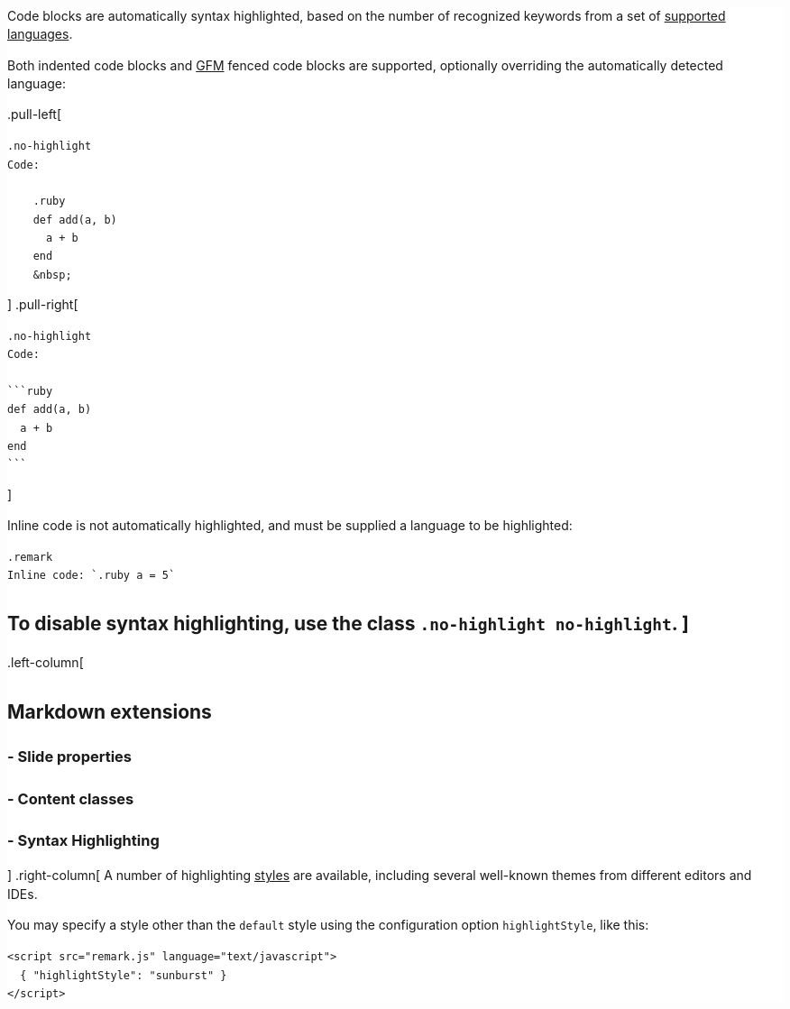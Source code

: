Code blocks are automatically syntax highlighted, based on the number of recognized keywords from a set of [supported languages](https://github.com/gnab/remark/wiki/Configuration-Options#wiki-highlighting).

Both indented code blocks and [GFM](http://github.github.com/github-flavored-markdown/) fenced code blocks are supported, optionally overriding the automatically detected language:

.pull-left[

    .no-highlight
    Code:

        .ruby
        def add(a, b)
          a + b
        end
        &nbsp;
]
.pull-right[

    .no-highlight
    Code:

    ```ruby
    def add(a, b)
      a + b
    end
    ```
]

Inline code is not automatically highlighted, and must be supplied a language to be highlighted:

    .remark
    Inline code: `.ruby a = 5`

To disable syntax highlighting, use the class `.no-highlight no-highlight`.
]
---
.left-column[
  ## Markdown extensions
  ### - Slide properties
  ### - Content classes
  ### - Syntax Highlighting
]
.right-column[
A number of highlighting [styles](https://github.com/gnab/remark/wiki/Configuration-Options#wiki-highlighting) are available, including several well-known themes from different editors and IDEs.

You may specify a style other than the `default` style using the configuration option `highlightStyle`, like this:

    <script src="remark.js" language="text/javascript">
      { "highlightStyle": "sunburst" }
    </script>
